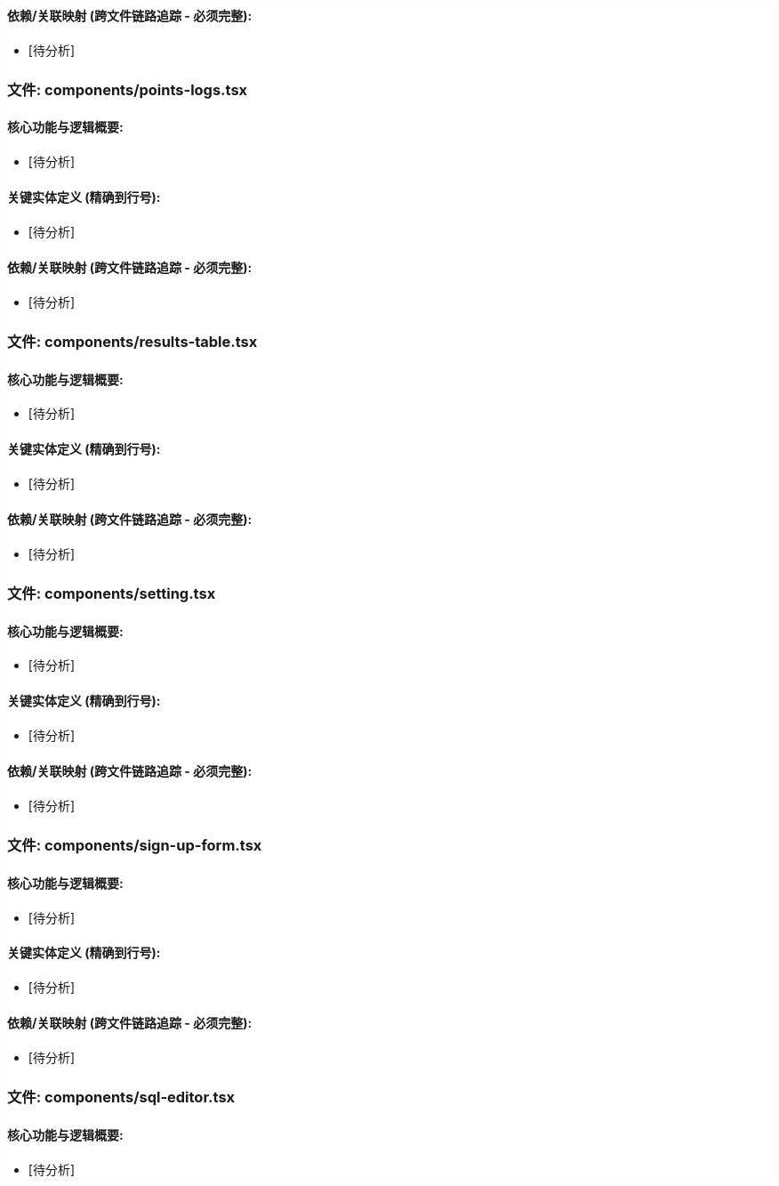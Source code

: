 #### 依赖/关联映射 (跨文件链路追踪 - 必须完整):
*   [待分析]

### 文件: components/points-logs.tsx

#### 核心功能与逻辑概要:
*   [待分析]

#### 关键实体定义 (精确到行号):
*   [待分析]

#### 依赖/关联映射 (跨文件链路追踪 - 必须完整):
*   [待分析]

### 文件: components/results-table.tsx

#### 核心功能与逻辑概要:
*   [待分析]

#### 关键实体定义 (精确到行号):
*   [待分析]

#### 依赖/关联映射 (跨文件链路追踪 - 必须完整):
*   [待分析]

### 文件: components/setting.tsx

#### 核心功能与逻辑概要:
*   [待分析]

#### 关键实体定义 (精确到行号):
*   [待分析]

#### 依赖/关联映射 (跨文件链路追踪 - 必须完整):
*   [待分析]

### 文件: components/sign-up-form.tsx

#### 核心功能与逻辑概要:
*   [待分析]

#### 关键实体定义 (精确到行号):
*   [待分析]

#### 依赖/关联映射 (跨文件链路追踪 - 必须完整):
*   [待分析]

### 文件: components/sql-editor.tsx

#### 核心功能与逻辑概要:
*   [待分析]
